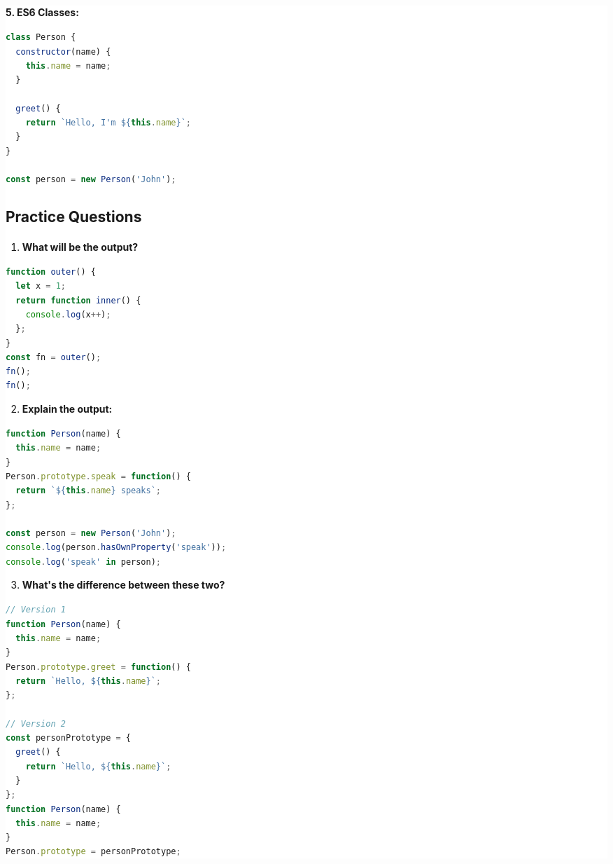 **5. ES6 Classes:**
```javascript
class Person {
  constructor(name) {
    this.name = name;
  }
  
  greet() {
    return `Hello, I'm ${this.name}`;
  }
}

const person = new Person('John');
```

## Practice Questions

1. **What will be the output?**
```javascript
function outer() {
  let x = 1;
  return function inner() {
    console.log(x++);
  };
}
const fn = outer();
fn();
fn();
```

2. **Explain the output:**
```javascript
function Person(name) {
  this.name = name;
}
Person.prototype.speak = function() {
  return `${this.name} speaks`;
};

const person = new Person('John');
console.log(person.hasOwnProperty('speak'));
console.log('speak' in person);
```

3. **What's the difference between these two?**
```javascript
// Version 1
function Person(name) {
  this.name = name;
}
Person.prototype.greet = function() {
  return `Hello, ${this.name}`;
};

// Version 2
const personPrototype = {
  greet() {
    return `Hello, ${this.name}`;
  }
};
function Person(name) {
  this.name = name;
}
Person.prototype = personPrototype;
```
